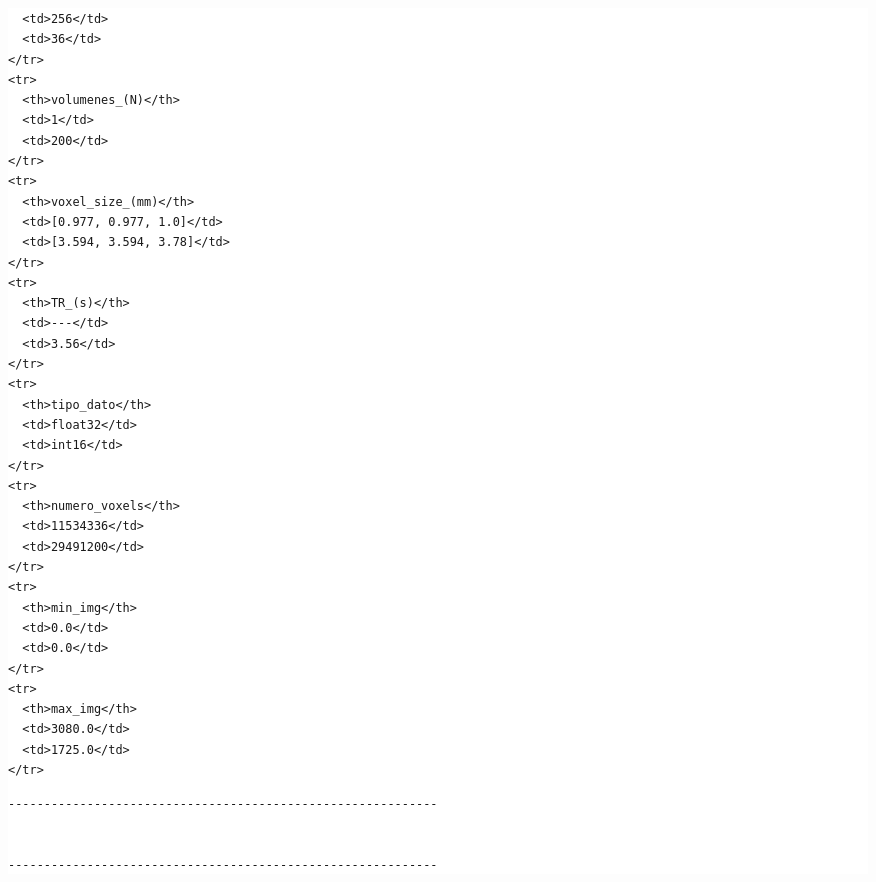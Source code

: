       <td>256</td>
      <td>36</td>
    </tr>
    <tr>
      <th>volumenes_(N)</th>
      <td>1</td>
      <td>200</td>
    </tr>
    <tr>
      <th>voxel_size_(mm)</th>
      <td>[0.977, 0.977, 1.0]</td>
      <td>[3.594, 3.594, 3.78]</td>
    </tr>
    <tr>
      <th>TR_(s)</th>
      <td>---</td>
      <td>3.56</td>
    </tr>
    <tr>
      <th>tipo_dato</th>
      <td>float32</td>
      <td>int16</td>
    </tr>
    <tr>
      <th>numero_voxels</th>
      <td>11534336</td>
      <td>29491200</td>
    </tr>
    <tr>
      <th>min_img</th>
      <td>0.0</td>
      <td>0.0</td>
    </tr>
    <tr>
      <th>max_img</th>
      <td>3080.0</td>
      <td>1725.0</td>
    </tr>
  </tbody>
</table>
</div>


    
    ------------------------------------------------------------
    
    
    ------------------------------------------------------------
    



<div>
<style scoped>
    .dataframe tbody tr th:only-of-type {
        vertical-align: middle;
    }

